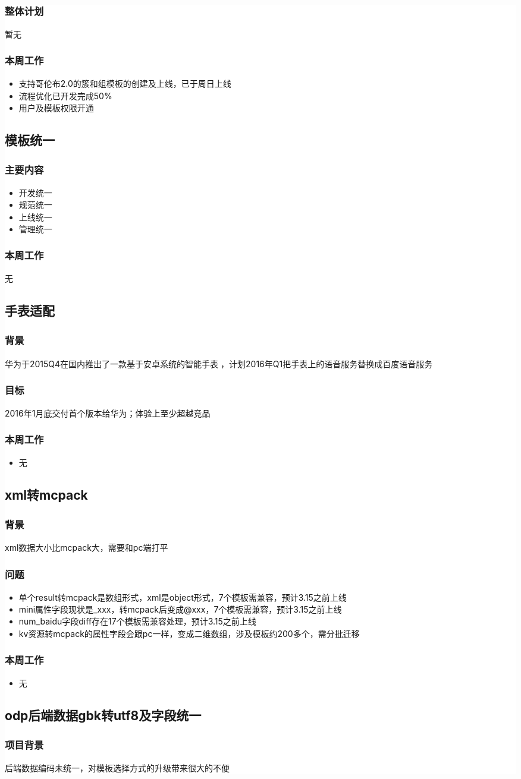 ### 整体计划
暂无

### 本周工作

* 支持哥伦布2.0的簇和组模板的创建及上线，已于周日上线
* 流程优化已开发完成50%
* 用户及模板权限开通

## 模板统一
### 主要内容
* 开发统一
* 规范统一
* 上线统一
* 管理统一

### 本周工作
无

## 手表适配
### 背景

华为于2015Q4在国内推出了一款基于安卓系统的智能手表 ，计划2016年Q1把手表上的语音服务替换成百度语音服务

### 目标

2016年1月底交付首个版本给华为；体验上至少超越竞品

### 本周工作

* 无

## xml转mcpack
### 背景
xml数据大小比mcpack大，需要和pc端打平

### 问题
* 单个result转mcpack是数组形式，xml是object形式，7个模板需兼容，预计3.15之前上线
* mini属性字段现状是_xxx，转mcpack后变成@xxx，7个模板需兼容，预计3.15之前上线
* num_baidu字段diff存在17个模板需兼容处理，预计3.15之前上线
* kv资源转mcpack的属性字段会跟pc一样，变成二维数组，涉及模板约200多个，需分批迁移

### 本周工作

* 无

## odp后端数据gbk转utf8及字段统一
### 项目背景
后端数据编码未统一，对模板选择方式的升级带来很大的不便

